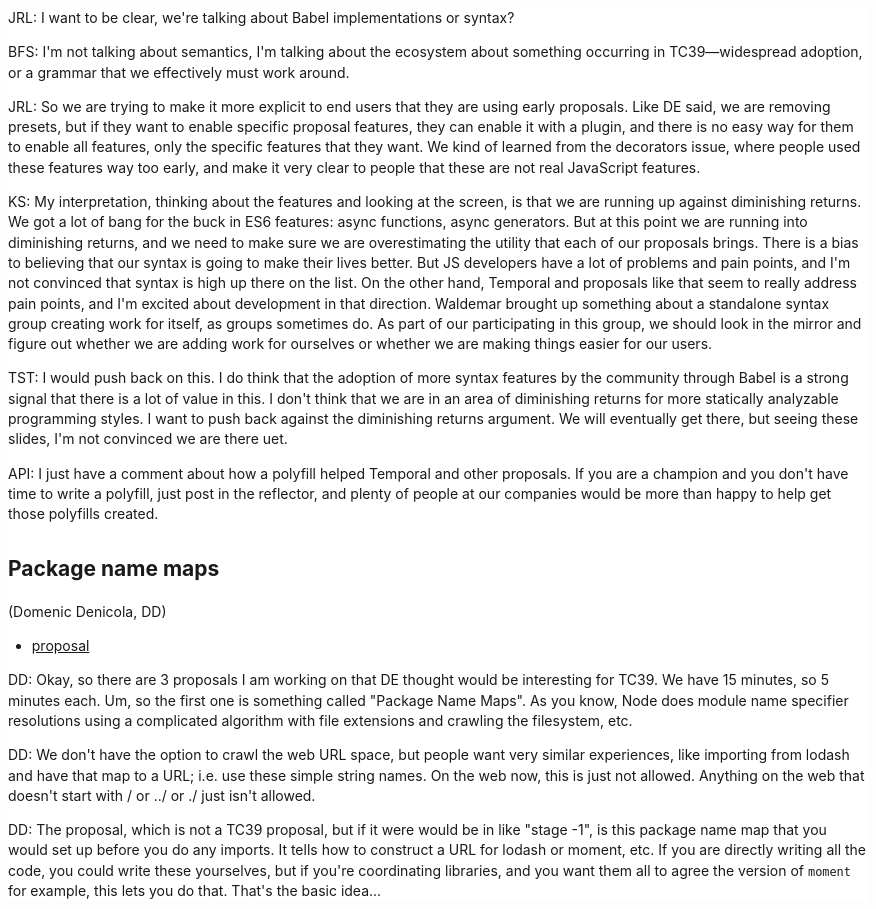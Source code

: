 JRL: I want to be clear, we're talking about Babel implementations or syntax? 

BFS: I'm not talking about semantics, I'm talking about the ecosystem about something occurring in TC39—widespread adoption, or a grammar that we effectively must work around.

JRL: So we are trying to make it more explicit to end users that they are using early proposals. Like DE said, we are removing presets, but if they want to enable specific proposal features, they can enable it with a plugin, and there is no easy way for them to enable all features, only the specific features that they want. We kind of learned from the decorators issue, where people used these features way too early, and make it very clear to people that these are not real JavaScript features.

KS: My interpretation, thinking about the features and looking at the screen, is that we are running up against diminishing returns. We got a lot of bang for the buck in ES6 features: async functions, async generators. But at this point we are running into diminishing returns, and we need to make sure we are overestimating the utility that each of our proposals brings. There is a bias to believing that our syntax is going to make their lives better. But JS developers have a lot of problems and pain points, and I'm not convinced that syntax is high up there on the list. On the other hand, Temporal and proposals like that seem to really address pain points, and I'm excited about development in that direction. Waldemar brought up something about a standalone syntax group creating work for itself, as groups sometimes do. As part of our participating in this group, we should look in the mirror and figure out whether we are adding work for ourselves or whether we are making things easier for our users.

TST: I would push back on this. I do think that the adoption of more syntax features by the community through Babel is a strong signal that there is a lot of value in this. I don't think that we are in an area of diminishing returns for more statically analyzable programming styles. I want to push back against the diminishing returns argument. We will eventually get there, but seeing these slides, I'm not convinced we are there uet.

API: I just have a comment about how a polyfill helped Temporal and other proposals. If you are a champion and you don't have time to write a polyfill, just post in the reflector, and plenty of people at our companies would be more than happy to help get those polyfills created.

## Package name maps

(Domenic Denicola, DD)

- [proposal](https://github.com/domenic/package-name-maps)


DD: Okay, so there are 3 proposals I am working on that DE thought would be interesting for TC39. We have 15 minutes, so 5 minutes each. Um, so the first one is something called "Package Name Maps". As you know, Node does module name specifier resolutions using a complicated algorithm with file extensions and crawling the filesystem, etc.

DD: We don't have the option to crawl the web URL space, but people want very similar experiences, like importing from lodash and have that map to a URL; i.e. use these simple string names. On the web now, this is just not allowed. Anything on the web that doesn't start with / or ../ or ./ just isn't allowed.

DD: The proposal, which is not a TC39 proposal, but if it were would be in like "stage -1", is this package name map that you would set up before you do any imports. It tells how to construct a URL for lodash or moment, etc. If you are directly writing all the code, you could write these yourselves, but if you're coordinating libraries, and you want them all to agree the version of `moment` for example, this lets you do that. That's the basic idea...
